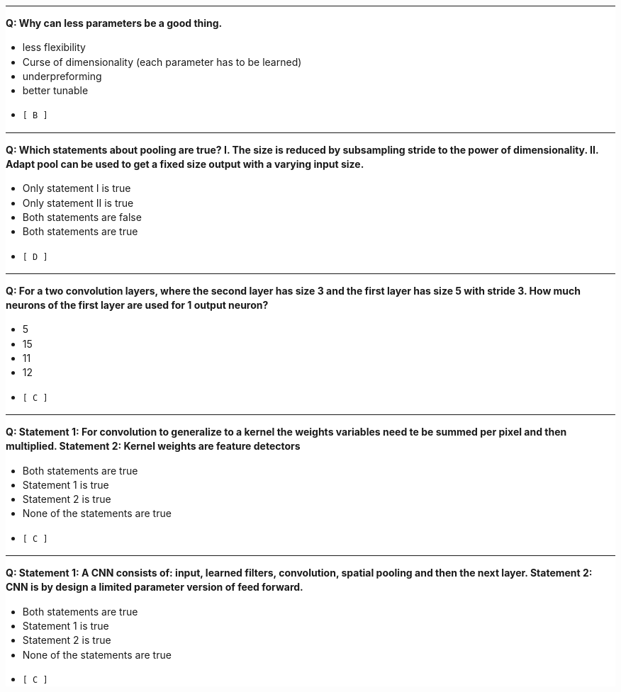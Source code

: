
---

**Q: Why can less parameters be a good thing.**
- less flexibility
- Curse of dimensionality (each parameter has to be learned)
- underpreforming
- better tunable 
* `[ B ]`


---

**Q: Which statements about pooling are true?
I. The size is reduced by subsampling stride to the power of dimensionality.
II. Adapt pool can be used to get a fixed size output with a varying input size.**
- Only statement I is true
- Only statement II is true
- Both statements are false
- Both statements are true
* `[ D ]`


---

**Q: For a two convolution layers, where the second layer has size 3 and the first layer has size 5 with stride 3. How much neurons of the first layer are used for 1 output neuron?**
- 5
- 15
- 11
- 12
* `[ C ]`


---

**Q: Statement 1: For convolution to generalize to a kernel the weights variables need te be summed per pixel and then multiplied. 
Statement 2: Kernel weights are feature detectors**
- Both statements are true
- Statement 1 is true
- Statement 2 is true 
- None of the statements are true
* `[ C ]`


---

**Q: Statement 1: A CNN consists of: input, learned filters, convolution, spatial pooling and then the next layer.
Statement 2: CNN is by design a limited parameter version of feed forward.**
- Both statements are true
- Statement 1 is true
- Statement 2 is true
- None of the statements are true
* `[ C ]`
